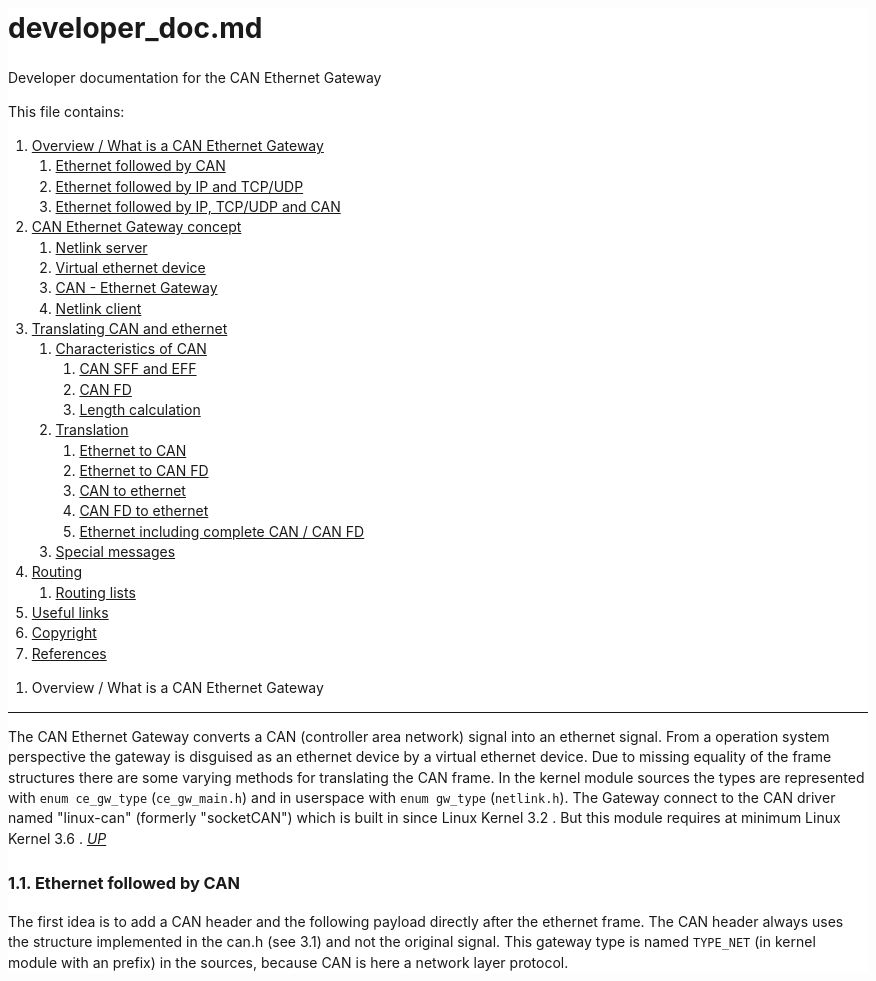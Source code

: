 <a name="top"/></a>

developer_doc.md
================

Developer documentation for the CAN Ethernet Gateway

<a name="toc"/></a>
This file contains:

 1. [Overview / What is a CAN Ethernet Gateway](#chap1)
	1. [Ethernet followed by CAN](#chap1-1)
	2. [Ethernet followed by IP and TCP/UDP](#chap1-2)
	3. [Ethernet followed by IP, TCP/UDP and CAN](#chap1-3)
 2. [CAN Ethernet Gateway concept](#chap1)
	1. [Netlink server](#chap2-1)
	2. [Virtual ethernet device](#chap2-2)
	3. [CAN - Ethernet Gateway](#chap2-3)
	4. [Netlink client](#chap2-4)
 3. [Translating CAN and ethernet](#chap3)
 	1. [Characteristics of CAN](#chap3-1)
		1. [CAN SFF and EFF](#chap3-1-1)
		2. [CAN FD](#chap3-1-2)
		3. [Length calculation](#chap3-1-3)
	2. [Translation](#chap3-2)
		1. [Ethernet to CAN](#chap3-2-1)
		2. [Ethernet to CAN FD](#chap3-2-2)
		3. [CAN to ethernet](#chap3-2-3)
		4. [CAN FD to ethernet](#chap3-2-4)
		5. [Ethernet including complete CAN / CAN FD](#chap3-2-5)
	3. [Special messages](#chap3-3)
 4. [Routing](#chap4)
	1. [Routing lists](#chap4-1)
 5. [Useful links](#chap5)
 6. [Copyright](#chap6)
 7. [References](#chap7)

<a name="chap1"/></a>

1. Overview / What is a CAN Ethernet Gateway
--------------------------------------------

The CAN Ethernet Gateway converts a CAN (controller area network) signal into
an ethernet signal. From a operation system perspective the gateway is
disguised as an ethernet device by a virtual ethernet device. Due to missing
equality of the frame structures there are some varying methods for translating
the CAN frame. In the kernel module sources the types are represented with
`enum ce_gw_type` (`ce_gw_main.h`) and in userspace with `enum gw_type`
(`netlink.h`). The Gateway connect to the CAN driver named "linux-can"
(formerly "socketCAN") which is built in since Linux Kernel 3.2 . But this
module requires at minimum Linux Kernel 3.6 . _[UP](#top)_

<a name="chap1-1"/></a>
### 1.1. Ethernet followed by CAN
The first idea is to add a CAN header and the following payload directly after 
the ethernet frame. The CAN header always uses the structure implemented in the
can.h (see 3.1) and not the original signal. This gateway type is named
`TYPE_NET` (in kernel module with an prefix) in the sources, because CAN is here
a network layer protocol.

